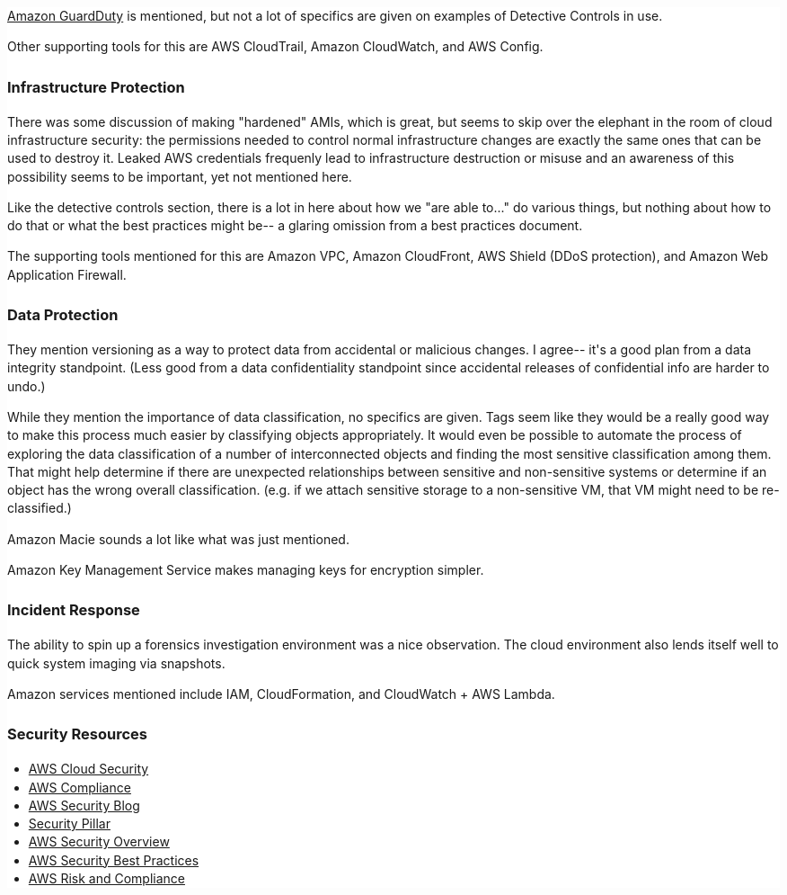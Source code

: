 [Amazon GuardDuty](https://aws.amazon.com/guardduty/) is mentioned, but not a lot of specifics are given on examples of Detective Controls in use.

Other supporting tools for this are AWS CloudTrail, Amazon CloudWatch, and AWS Config.

### Infrastructure Protection

There was some discussion of making "hardened" AMIs, which is great, but seems to skip over the elephant in the room of cloud infrastructure security: the permissions needed to control normal infrastructure changes are exactly the same ones that can be used to destroy it. Leaked AWS credentials frequenly lead to infrastructure destruction or misuse and an awareness of this possibility seems to be important, yet not mentioned here.

Like the detective controls section, there is a lot in here about how we "are able to..." do various things, but nothing about how to do that or what the best practices might be-- a glaring omission from a best practices document.

The supporting tools mentioned for this are Amazon VPC, Amazon CloudFront, AWS Shield (DDoS protection), and Amazon Web Application Firewall.

### Data Protection

They mention versioning as a way to protect data from accidental or malicious changes. I agree-- it's a good plan from a data integrity standpoint. (Less good from a data confidentiality standpoint since accidental releases of confidential info are harder to undo.)

While they mention the importance of data classification, no specifics are given. Tags seem like they would be a really good way to make this process much easier by classifying objects appropriately. It would even be possible to automate the process of exploring the data classification of a number of interconnected objects and finding the most sensitive classification among them. That might help determine if there are unexpected relationships between sensitive and non-sensitive systems or determine if an object has the wrong overall classification. (e.g. if we attach sensitive storage to a non-sensitive VM, that VM might need to be re-classified.)

Amazon Macie sounds a lot like what was just mentioned.

Amazon Key Management Service makes managing keys for encryption simpler.

### Incident Response

The ability to spin up a forensics investigation environment was a nice observation. The cloud environment also lends itself well to quick system imaging via snapshots.

Amazon services mentioned include IAM, CloudFormation, and CloudWatch + AWS Lambda.

### Security Resources

* [AWS Cloud Security](http://aws.amazon.com/security/)
* [AWS Compliance](https://aws.amazon.com/compliance/)
* [AWS Security Blog](http://blogs.aws.amazon.com/security/)
* [Security Pillar](https://d0.awsstatic.com/whitepapers/architecture/AWS-Security-Pillar.pdf)
* [AWS Security Overview](https://d0.awsstatic.com/whitepapers/Security/AWS%20Security%20Whitepaper.pdf)
* [AWS Security Best Practices](https://aws.amazon.com/whitepapers/aws-security-best-practices/)
* [AWS Risk and Compliance](https://d0.awsstatic.com/whitepapers/compliance/AWS_Risk_and_Compliance_Whitepaper.pdf)
